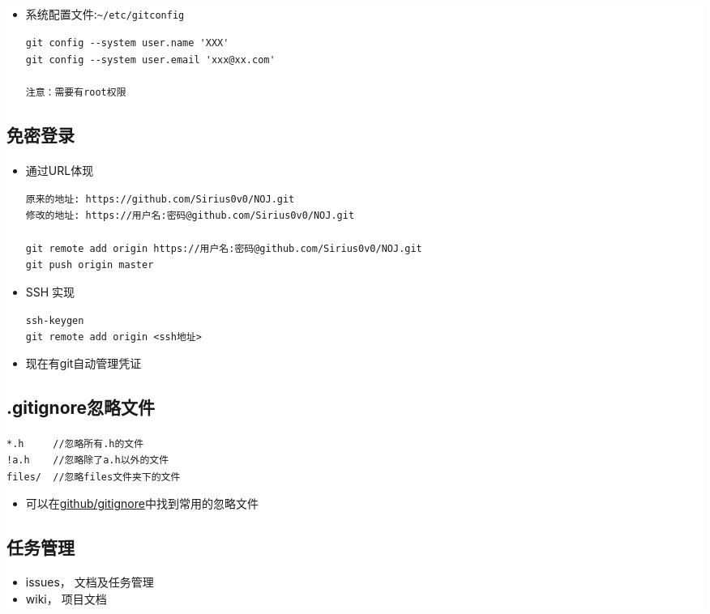 + 系统配置文件:`~/etc/gitconfig`

  ```git
  git config --system user.name 'XXX'
  git config --system user.email 'xxx@xx.com'
  
  注意：需要有root权限
  ```

## 免密登录

+ 通过URL体现

  ```git
  原来的地址: https://github.com/Sirius0v0/NOJ.git
  修改的地址: https://用户名:密码@github.com/Sirius0v0/NOJ.git
  
  git remote add origin https://用户名:密码@github.com/Sirius0v0/NOJ.git
  git push origin master
  ```

+ SSH 实现

  ```
  ssh-keygen
  git remote add origin <ssh地址>
  ```

+ 现在有git自动管理凭证

## .gitignore忽略文件

```
*.h		//忽略所有.h的文件
!a.h	//忽略除了a.h以外的文件
files/	//忽略files文件夹下的文件
```

+ 可以在[github/gitignore](https://github.com/github/gitignore)中找到常用的忽略文件

## 任务管理

+ issues， 文档及任务管理
+ wiki， 项目文档



